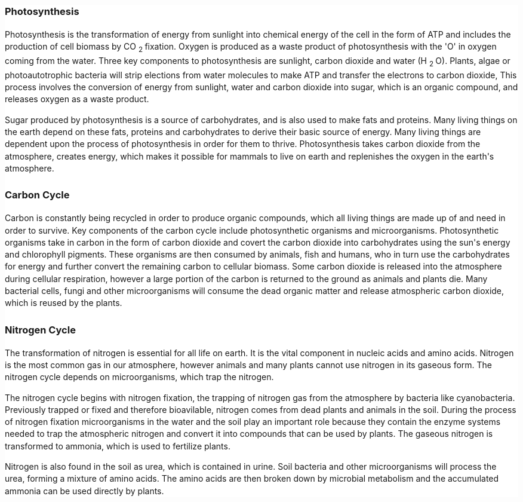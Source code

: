 </p>
<h3>
Photosynthesis
</h3>
<p>
Photosynthesis is the transformation of energy from sunlight into chemical energy of the cell in the form of ATP and includes the production of cell biomass by CO
<sub>
2
</sub>
fixation. Oxygen is produced as a waste product of photosynthesis with the 'O' in oxygen coming from the water. Three key components to photosynthesis are sunlight, carbon dioxide and water (H
<sub>
2
</sub>
O). Plants, algae or photoautotrophic bacteria will strip elections from water molecules to make ATP and transfer the electrons to carbon dioxide, This process involves the conversion of energy from sunlight, water and carbon dioxide into sugar, which is an organic compound, and releases oxygen as a waste product.
</p>
<p>
Sugar produced by photosynthesis is a source of carbohydrates, and is also used to make fats and proteins. Many living things on the earth depend on these fats, proteins and carbohydrates to derive their basic source of energy. Many living things are dependent upon the process of photosynthesis in order for them to thrive. Photosynthesis takes carbon dioxide from the atmosphere, creates energy, which makes it possible for mammals to live on earth and replenishes the oxygen in the earth's atmosphere.
</p>
<h3>
Carbon Cycle
</h3>
<p>
Carbon is constantly being recycled in order to produce organic compounds, which all living things are made up of and need in order to survive. Key components of the carbon cycle include photosynthetic organisms and microorganisms. Photosynthetic organisms take in carbon in the form of carbon dioxide and covert the carbon dioxide into carbohydrates using the sun's energy and chlorophyll pigments. These organisms are then consumed by animals, fish and humans, who in turn use the carbohydrates for energy and further convert the remaining carbon to cellular biomass. Some carbon dioxide is released into the atmosphere during cellular respiration, however a large portion of the carbon is returned to the ground as animals and plants die. Many bacterial cells, fungi and other microorganisms will consume the dead organic matter and release atmospheric carbon dioxide, which is reused by the plants.
</p>
<h3>
Nitrogen Cycle
</h3>
<p>
The transformation of nitrogen is essential for all life on earth. It is the vital component in nucleic acids and amino acids. Nitrogen is the most common gas in our atmosphere, however animals and many plants cannot use nitrogen in its gaseous form. The nitrogen cycle depends on microorganisms, which trap the nitrogen.
</p>
<p>
The nitrogen cycle begins with nitrogen fixation, the trapping of nitrogen gas from the atmosphere by bacteria like cyanobacteria. Previously trapped or fixed and therefore bioavilable, nitrogen comes from dead plants and animals in the soil. During the process of nitrogen fixation microorganisms in the water and the soil play an important role because they contain the enzyme systems needed to trap the atmospheric nitrogen and convert it into compounds that can be used by plants. The gaseous nitrogen is transformed to ammonia, which is used to fertilize plants.
</p>
<p>
Nitrogen is also found in the soil as urea, which is contained in urine. Soil bacteria and other microorganisms will process the urea, forming a mixture of amino acids. The amino acids are then broken down by microbial metabolism and the accumulated ammonia can be used directly by plants.